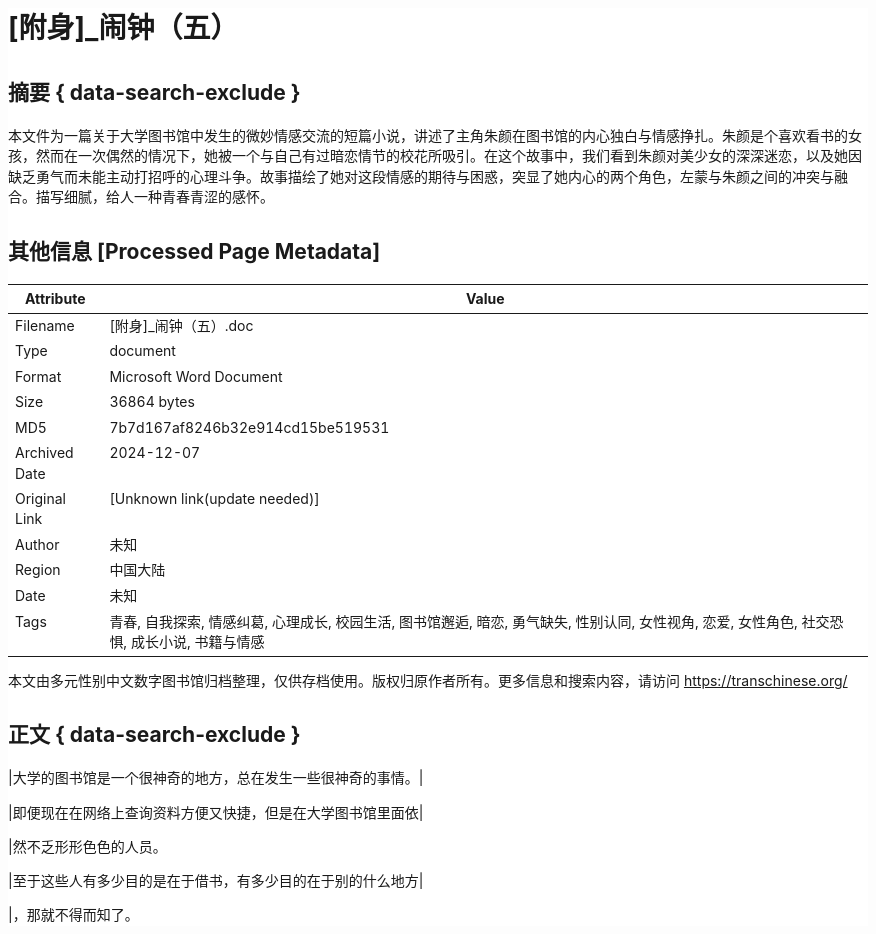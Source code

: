 # [附身]_闹钟（五）



## 摘要  { data-search-exclude }


本文件为一篇关于大学图书馆中发生的微妙情感交流的短篇小说，讲述了主角朱颜在图书馆的内心独白与情感挣扎。朱颜是个喜欢看书的女孩，然而在一次偶然的情况下，她被一个与自己有过暗恋情节的校花所吸引。在这个故事中，我们看到朱颜对美少女的深深迷恋，以及她因缺乏勇气而未能主动打招呼的心理斗争。故事描绘了她对这段情感的期待与困惑，突显了她内心的两个角色，左蒙与朱颜之间的冲突与融合。描写细腻，给人一种青春青涩的感怀。



## 其他信息 [Processed Page Metadata]

| Attribute       | Value                                  |
|-----------------|----------------------------------------|
| Filename        | [附身]_闹钟（五）.doc                             |
| Type            | document                                 |
| Format          | Microsoft Word Document                               |
| Size            | 36864 bytes                           |
| MD5             | 7b7d167af8246b32e914cd15be519531                                  |
| Archived Date   | 2024-12-07                             |
| Original Link   | [Unknown link(update needed)]                         |
| Author          | 未知                               |
| Region          | 中国大陆                               |
| Date            | 未知                                 |
| Tags            | 青春, 自我探索, 情感纠葛, 心理成长, 校园生活, 图书馆邂逅, 暗恋, 勇气缺失, 性别认同, 女性视角, 恋爱, 女性角色, 社交恐惧, 成长小说, 书籍与情感                                 |

本文由多元性别中文数字图书馆归档整理，仅供存档使用。版权归原作者所有。更多信息和搜索内容，请访问 <https://transchinese.org/>


## 正文 { data-search-exclude }


|大学的图书馆是一个很神奇的地方，总在发生一些很神奇的事情。|

|即便现在在网络上查询资料方便又快捷，但是在大学图书馆里面依|

|然不乏形形色色的人员。

|至于这些人有多少目的是在于借书，有多少目的在于别的什么地方|

|，那就不得而知了。
